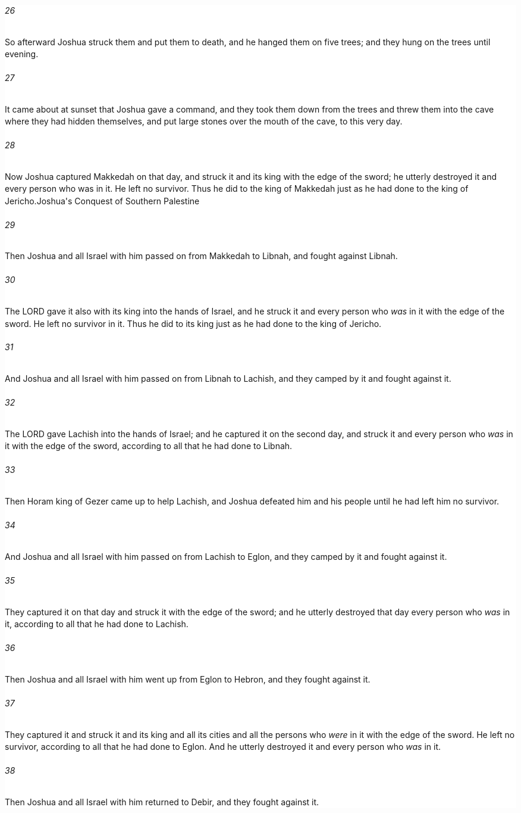 ###### 26 
So afterward Joshua struck them and put them to death, and he hanged them on five trees; and they hung on the trees until evening. 

###### 27 
It came about at sunset that Joshua gave a command, and they took them down from the trees and threw them into the cave where they had hidden themselves, and put large stones over the mouth of the cave, to this very day. 

###### 28 
Now Joshua captured Makkedah on that day, and struck it and its king with the edge of the sword; he utterly destroyed it and every person who was in it. He left no survivor. Thus he did to the king of Makkedah just as he had done to the king of Jericho.Joshua's Conquest of Southern Palestine 

###### 29 
Then Joshua and all Israel with him passed on from Makkedah to Libnah, and fought against Libnah. 

###### 30 
The LORD gave it also with its king into the hands of Israel, and he struck it and every person who _was_ in it with the edge of the sword. He left no survivor in it. Thus he did to its king just as he had done to the king of Jericho. 

###### 31 
And Joshua and all Israel with him passed on from Libnah to Lachish, and they camped by it and fought against it. 

###### 32 
The LORD gave Lachish into the hands of Israel; and he captured it on the second day, and struck it and every person who _was_ in it with the edge of the sword, according to all that he had done to Libnah. 

###### 33 
Then Horam king of Gezer came up to help Lachish, and Joshua defeated him and his people until he had left him no survivor. 

###### 34 
And Joshua and all Israel with him passed on from Lachish to Eglon, and they camped by it and fought against it. 

###### 35 
They captured it on that day and struck it with the edge of the sword; and he utterly destroyed that day every person who _was_ in it, according to all that he had done to Lachish. 

###### 36 
Then Joshua and all Israel with him went up from Eglon to Hebron, and they fought against it. 

###### 37 
They captured it and struck it and its king and all its cities and all the persons who _were_ in it with the edge of the sword. He left no survivor, according to all that he had done to Eglon. And he utterly destroyed it and every person who _was_ in it. 

###### 38 
Then Joshua and all Israel with him returned to Debir, and they fought against it. 
